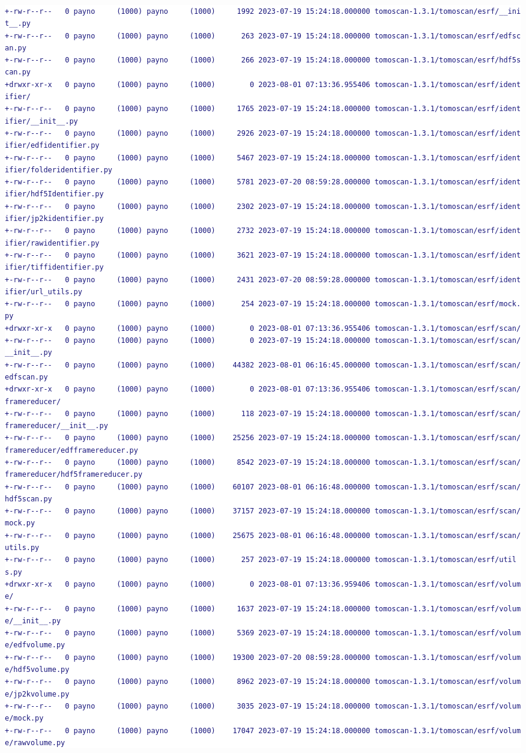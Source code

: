```diff
+-rw-r--r--   0 payno     (1000) payno     (1000)     1992 2023-07-19 15:24:18.000000 tomoscan-1.3.1/tomoscan/esrf/__init__.py
+-rw-r--r--   0 payno     (1000) payno     (1000)      263 2023-07-19 15:24:18.000000 tomoscan-1.3.1/tomoscan/esrf/edfscan.py
+-rw-r--r--   0 payno     (1000) payno     (1000)      266 2023-07-19 15:24:18.000000 tomoscan-1.3.1/tomoscan/esrf/hdf5scan.py
+drwxr-xr-x   0 payno     (1000) payno     (1000)        0 2023-08-01 07:13:36.955406 tomoscan-1.3.1/tomoscan/esrf/identifier/
+-rw-r--r--   0 payno     (1000) payno     (1000)     1765 2023-07-19 15:24:18.000000 tomoscan-1.3.1/tomoscan/esrf/identifier/__init__.py
+-rw-r--r--   0 payno     (1000) payno     (1000)     2926 2023-07-19 15:24:18.000000 tomoscan-1.3.1/tomoscan/esrf/identifier/edfidentifier.py
+-rw-r--r--   0 payno     (1000) payno     (1000)     5467 2023-07-19 15:24:18.000000 tomoscan-1.3.1/tomoscan/esrf/identifier/folderidentifier.py
+-rw-r--r--   0 payno     (1000) payno     (1000)     5781 2023-07-20 08:59:28.000000 tomoscan-1.3.1/tomoscan/esrf/identifier/hdf5Identifier.py
+-rw-r--r--   0 payno     (1000) payno     (1000)     2302 2023-07-19 15:24:18.000000 tomoscan-1.3.1/tomoscan/esrf/identifier/jp2kidentifier.py
+-rw-r--r--   0 payno     (1000) payno     (1000)     2732 2023-07-19 15:24:18.000000 tomoscan-1.3.1/tomoscan/esrf/identifier/rawidentifier.py
+-rw-r--r--   0 payno     (1000) payno     (1000)     3621 2023-07-19 15:24:18.000000 tomoscan-1.3.1/tomoscan/esrf/identifier/tiffidentifier.py
+-rw-r--r--   0 payno     (1000) payno     (1000)     2431 2023-07-20 08:59:28.000000 tomoscan-1.3.1/tomoscan/esrf/identifier/url_utils.py
+-rw-r--r--   0 payno     (1000) payno     (1000)      254 2023-07-19 15:24:18.000000 tomoscan-1.3.1/tomoscan/esrf/mock.py
+drwxr-xr-x   0 payno     (1000) payno     (1000)        0 2023-08-01 07:13:36.955406 tomoscan-1.3.1/tomoscan/esrf/scan/
+-rw-r--r--   0 payno     (1000) payno     (1000)        0 2023-07-19 15:24:18.000000 tomoscan-1.3.1/tomoscan/esrf/scan/__init__.py
+-rw-r--r--   0 payno     (1000) payno     (1000)    44382 2023-08-01 06:16:45.000000 tomoscan-1.3.1/tomoscan/esrf/scan/edfscan.py
+drwxr-xr-x   0 payno     (1000) payno     (1000)        0 2023-08-01 07:13:36.955406 tomoscan-1.3.1/tomoscan/esrf/scan/framereducer/
+-rw-r--r--   0 payno     (1000) payno     (1000)      118 2023-07-19 15:24:18.000000 tomoscan-1.3.1/tomoscan/esrf/scan/framereducer/__init__.py
+-rw-r--r--   0 payno     (1000) payno     (1000)    25256 2023-07-19 15:24:18.000000 tomoscan-1.3.1/tomoscan/esrf/scan/framereducer/edfframereducer.py
+-rw-r--r--   0 payno     (1000) payno     (1000)     8542 2023-07-19 15:24:18.000000 tomoscan-1.3.1/tomoscan/esrf/scan/framereducer/hdf5framereducer.py
+-rw-r--r--   0 payno     (1000) payno     (1000)    60107 2023-08-01 06:16:48.000000 tomoscan-1.3.1/tomoscan/esrf/scan/hdf5scan.py
+-rw-r--r--   0 payno     (1000) payno     (1000)    37157 2023-07-19 15:24:18.000000 tomoscan-1.3.1/tomoscan/esrf/scan/mock.py
+-rw-r--r--   0 payno     (1000) payno     (1000)    25675 2023-08-01 06:16:48.000000 tomoscan-1.3.1/tomoscan/esrf/scan/utils.py
+-rw-r--r--   0 payno     (1000) payno     (1000)      257 2023-07-19 15:24:18.000000 tomoscan-1.3.1/tomoscan/esrf/utils.py
+drwxr-xr-x   0 payno     (1000) payno     (1000)        0 2023-08-01 07:13:36.959406 tomoscan-1.3.1/tomoscan/esrf/volume/
+-rw-r--r--   0 payno     (1000) payno     (1000)     1637 2023-07-19 15:24:18.000000 tomoscan-1.3.1/tomoscan/esrf/volume/__init__.py
+-rw-r--r--   0 payno     (1000) payno     (1000)     5369 2023-07-19 15:24:18.000000 tomoscan-1.3.1/tomoscan/esrf/volume/edfvolume.py
+-rw-r--r--   0 payno     (1000) payno     (1000)    19300 2023-07-20 08:59:28.000000 tomoscan-1.3.1/tomoscan/esrf/volume/hdf5volume.py
+-rw-r--r--   0 payno     (1000) payno     (1000)     8962 2023-07-19 15:24:18.000000 tomoscan-1.3.1/tomoscan/esrf/volume/jp2kvolume.py
+-rw-r--r--   0 payno     (1000) payno     (1000)     3035 2023-07-19 15:24:18.000000 tomoscan-1.3.1/tomoscan/esrf/volume/mock.py
+-rw-r--r--   0 payno     (1000) payno     (1000)    17047 2023-07-19 15:24:18.000000 tomoscan-1.3.1/tomoscan/esrf/volume/rawvolume.py
```